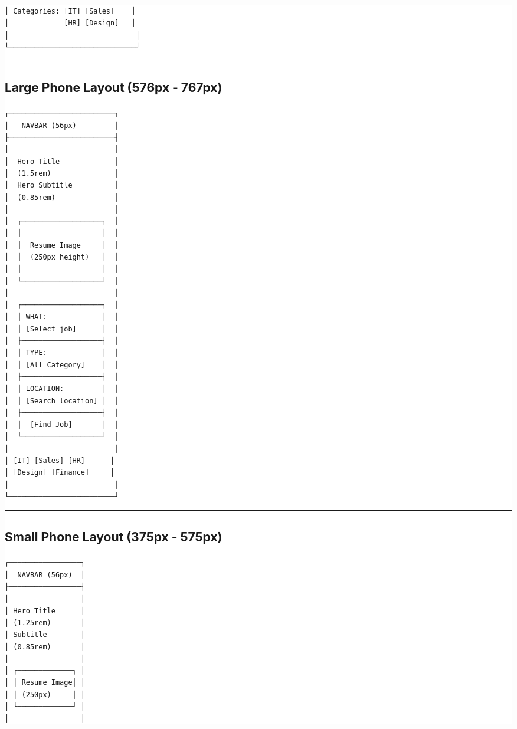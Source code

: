 ```
│ Categories: [IT] [Sales]    │
│             [HR] [Design]   │
│                              │
└──────────────────────────────┘
```

---

## Large Phone Layout (576px - 767px)
```
┌─────────────────────────┐
│   NAVBAR (56px)         │
├─────────────────────────┤
│                         │
│  Hero Title             │
│  (1.5rem)               │
│  Hero Subtitle          │
│  (0.85rem)              │
│                         │
│  ┌───────────────────┐  │
│  │                   │  │
│  │  Resume Image     │  │
│  │  (250px height)   │  │
│  │                   │  │
│  └───────────────────┘  │
│                         │
│  ┌───────────────────┐  │
│  │ WHAT:             │  │
│  │ [Select job]      │  │
│  ├───────────────────┤  │
│  │ TYPE:             │  │
│  │ [All Category]    │  │
│  ├───────────────────┤  │
│  │ LOCATION:         │  │
│  │ [Search location] │  │
│  ├───────────────────┤  │
│  │  [Find Job]       │  │
│  └───────────────────┘  │
│                         │
│ [IT] [Sales] [HR]      │
│ [Design] [Finance]     │
│                         │
└─────────────────────────┘
```

---

## Small Phone Layout (375px - 575px)
```
┌─────────────────┐
│  NAVBAR (56px)  │
├─────────────────┤
│                 │
│ Hero Title      │
│ (1.25rem)       │
│ Subtitle        │
│ (0.85rem)       │
│                 │
│ ┌─────────────┐ │
│ │ Resume Image│ │
│ │ (250px)     │ │
│ └─────────────┘ │
│                 │
```